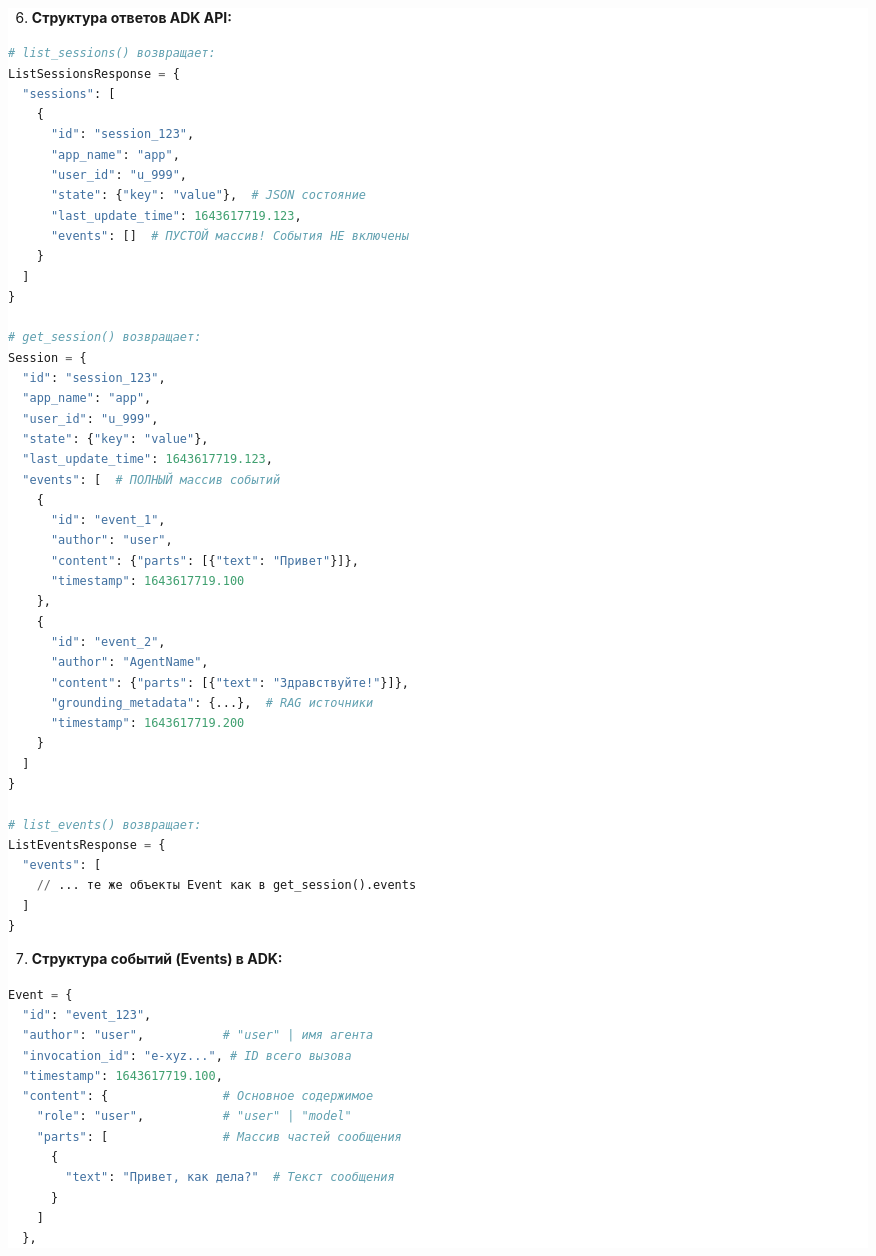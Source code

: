 6. **Структура ответов ADK API:**

```python
# list_sessions() возвращает:
ListSessionsResponse = {
  "sessions": [
    {
      "id": "session_123",
      "app_name": "app",
      "user_id": "u_999",
      "state": {"key": "value"},  # JSON состояние
      "last_update_time": 1643617719.123,
      "events": []  # ПУСТОЙ массив! События НЕ включены
    }
  ]
}

# get_session() возвращает:
Session = {
  "id": "session_123",
  "app_name": "app",
  "user_id": "u_999",
  "state": {"key": "value"},
  "last_update_time": 1643617719.123,
  "events": [  # ПОЛНЫЙ массив событий
    {
      "id": "event_1",
      "author": "user",
      "content": {"parts": [{"text": "Привет"}]},
      "timestamp": 1643617719.100
    },
    {
      "id": "event_2",
      "author": "AgentName",
      "content": {"parts": [{"text": "Здравствуйте!"}]},
      "grounding_metadata": {...},  # RAG источники
      "timestamp": 1643617719.200
    }
  ]
}

# list_events() возвращает:
ListEventsResponse = {
  "events": [
    // ... те же объекты Event как в get_session().events
  ]
}
```

7. **Структура событий (Events) в ADK:**

```python
Event = {
  "id": "event_123",
  "author": "user",           # "user" | имя агента
  "invocation_id": "e-xyz...", # ID всего вызова
  "timestamp": 1643617719.100,
  "content": {                # Основное содержимое
    "role": "user",           # "user" | "model"
    "parts": [                # Массив частей сообщения
      {
        "text": "Привет, как дела?"  # Текст сообщения
      }
    ]
  },
```